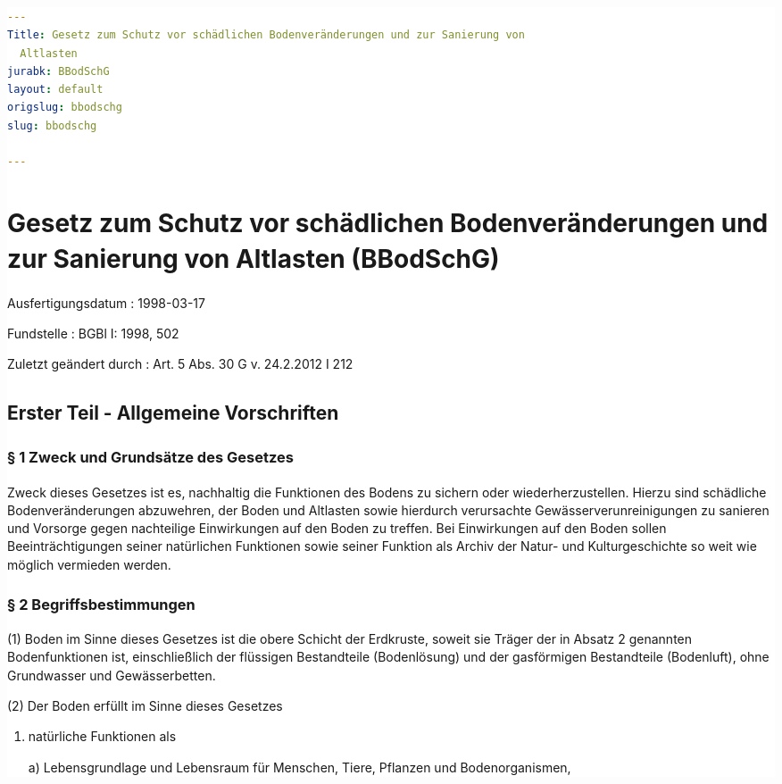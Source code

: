 ```yaml
---
Title: Gesetz zum Schutz vor schädlichen Bodenveränderungen und zur Sanierung von
  Altlasten
jurabk: BBodSchG
layout: default
origslug: bbodschg
slug: bbodschg

---
```


# Gesetz zum Schutz vor schädlichen Bodenveränderungen und zur Sanierung von Altlasten (BBodSchG)

Ausfertigungsdatum
:   1998-03-17

Fundstelle
:   BGBl I: 1998, 502

Zuletzt geändert durch
:   Art. 5 Abs. 30 G v. 24.2.2012 I 212


## Erster Teil - Allgemeine Vorschriften



### § 1 Zweck und Grundsätze des Gesetzes

Zweck dieses Gesetzes ist es, nachhaltig die Funktionen des Bodens zu
sichern oder wiederherzustellen. Hierzu sind schädliche
Bodenveränderungen abzuwehren, der Boden und Altlasten sowie hierdurch
verursachte Gewässerverunreinigungen zu sanieren und Vorsorge gegen
nachteilige Einwirkungen auf den Boden zu treffen. Bei Einwirkungen
auf den Boden sollen Beeinträchtigungen seiner natürlichen Funktionen
sowie seiner Funktion als Archiv der Natur- und Kulturgeschichte so
weit wie möglich vermieden werden.


### § 2 Begriffsbestimmungen

(1) Boden im Sinne dieses Gesetzes ist die obere Schicht der
Erdkruste, soweit sie Träger der in Absatz 2 genannten Bodenfunktionen
ist, einschließlich der flüssigen Bestandteile (Bodenlösung) und der
gasförmigen Bestandteile (Bodenluft), ohne Grundwasser und
Gewässerbetten.

(2) Der Boden erfüllt im Sinne dieses Gesetzes

1.  natürliche Funktionen als

    a)  Lebensgrundlage und Lebensraum für Menschen, Tiere, Pflanzen und
        Bodenorganismen,
